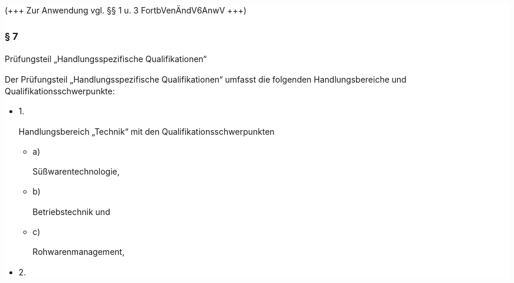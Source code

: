 <div>

<div class="jurAbsatz">

(+++ Zur Anwendung vgl. §§ 1 u. 3 FortbVenÄndV6AnwV +++)

</div>

</div>

</div>

</div>

<span id="BJNR011000016BJNE000900000.html"></span>

### § 7  
Prüfungsteil „Handlungsspezifische Qualifikationen“

<div>

<div class="jnhtml">

<div>

<div class="jurAbsatz">

Der Prüfungsteil „Handlungsspezifische Qualifikationen“ umfasst die
folgenden Handlungsbereiche und Qualifikationsschwerpunkte:

  - 1\.
    
    <div>
    
    Handlungsbereich „Technik“ mit den Qualifikationsschwerpunkten
    
      - a)
        
        <div>
        
        Süßwarentechnologie,
        
        </div>
    
      - b)
        
        <div>
        
        Betriebstechnik und
        
        </div>
    
      - c)
        
        <div>
        
        Rohwarenmanagement,
        
        </div>
    
    </div>

  - 2\.
    